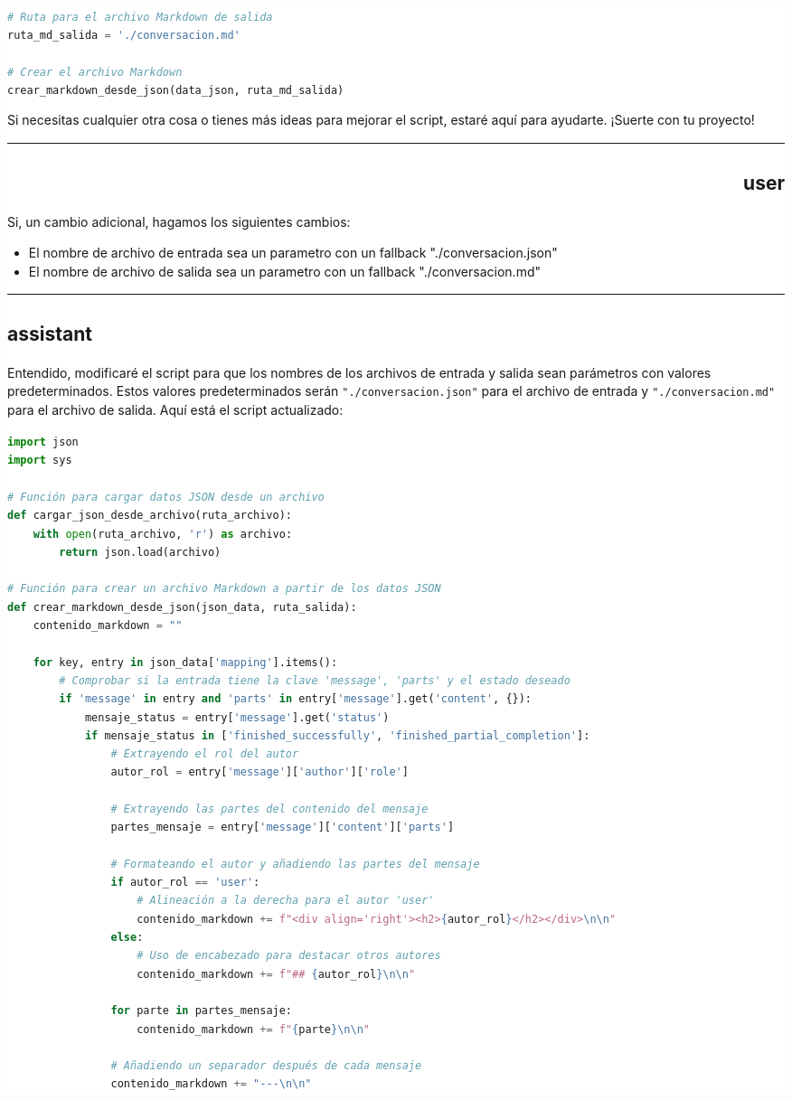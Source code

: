 ```python
# Ruta para el archivo Markdown de salida
ruta_md_salida = './conversacion.md'

# Crear el archivo Markdown
crear_markdown_desde_json(data_json, ruta_md_salida)
```

Si necesitas cualquier otra cosa o tienes más ideas para mejorar el script, estaré aquí para ayudarte. ¡Suerte con tu proyecto!

---

<div align='right'><h2>user</h2></div>

Si, un cambio adicional, hagamos los siguientes cambios:
- El nombre de archivo de entrada sea un parametro con un fallback "./conversacion.json"
- El nombre de archivo de salida sea un parametro con un fallback "./conversacion.md"

---

## assistant

Entendido, modificaré el script para que los nombres de los archivos de entrada y salida sean parámetros con valores predeterminados. Estos valores predeterminados serán `"./conversacion.json"` para el archivo de entrada y `"./conversacion.md"` para el archivo de salida. Aquí está el script actualizado:

```python
import json
import sys

# Función para cargar datos JSON desde un archivo
def cargar_json_desde_archivo(ruta_archivo):
    with open(ruta_archivo, 'r') as archivo:
        return json.load(archivo)

# Función para crear un archivo Markdown a partir de los datos JSON
def crear_markdown_desde_json(json_data, ruta_salida):
    contenido_markdown = ""

    for key, entry in json_data['mapping'].items():
        # Comprobar si la entrada tiene la clave 'message', 'parts' y el estado deseado
        if 'message' in entry and 'parts' in entry['message'].get('content', {}):
            mensaje_status = entry['message'].get('status')
            if mensaje_status in ['finished_successfully', 'finished_partial_completion']:
                # Extrayendo el rol del autor
                autor_rol = entry['message']['author']['role']

                # Extrayendo las partes del contenido del mensaje
                partes_mensaje = entry['message']['content']['parts']

                # Formateando el autor y añadiendo las partes del mensaje
                if autor_rol == 'user':
                    # Alineación a la derecha para el autor 'user'
                    contenido_markdown += f"<div align='right'><h2>{autor_rol}</h2></div>\n\n"
                else:
                    # Uso de encabezado para destacar otros autores
                    contenido_markdown += f"## {autor_rol}\n\n"

                for parte in partes_mensaje:
                    contenido_markdown += f"{parte}\n\n"

                # Añadiendo un separador después de cada mensaje
                contenido_markdown += "---\n\n"

```